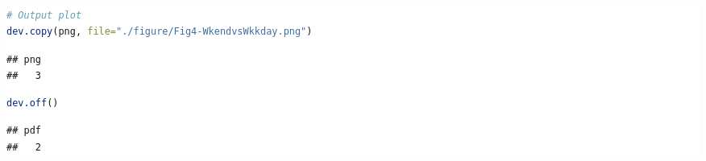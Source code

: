 ```r
# Output plot
dev.copy(png, file="./figure/Fig4-WkendvsWkkday.png")
```

```
## png 
##   3
```

```r
dev.off()
```

```
## pdf 
##   2
```
